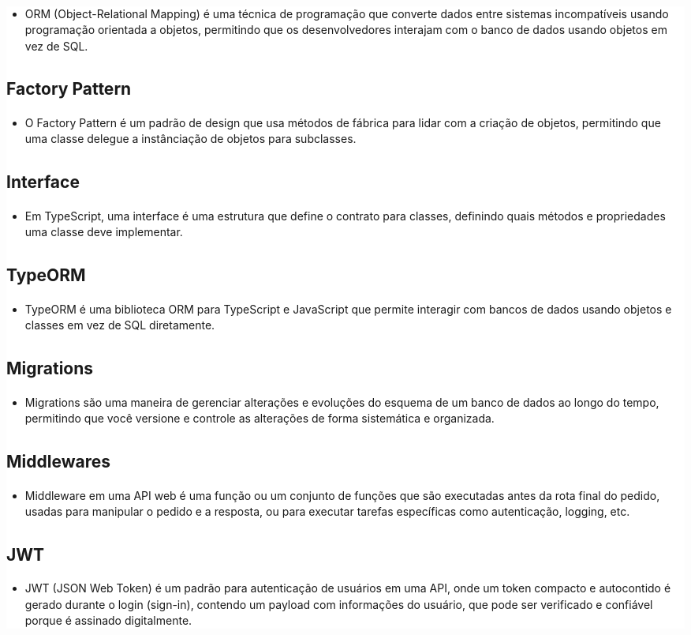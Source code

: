 - ORM (Object-Relational Mapping) é uma técnica de programação que converte dados entre sistemas incompatíveis usando programação orientada a objetos, permitindo que os desenvolvedores interajam com o banco de dados usando objetos em vez de SQL.

  

## Factory Pattern

- O Factory Pattern é um padrão de design que usa métodos de fábrica para lidar com a criação de objetos, permitindo que uma classe delegue a instânciação de objetos para subclasses.

  

## Interface 

- Em TypeScript, uma interface é uma estrutura que define o contrato para classes, definindo quais métodos e propriedades uma classe deve implementar.

  

## TypeORM

- TypeORM é uma biblioteca ORM para TypeScript e JavaScript que permite interagir com bancos de dados usando objetos e classes em vez de SQL diretamente.

 

## Migrations

- Migrations são uma maneira de gerenciar alterações e evoluções do esquema de um banco de dados ao longo do tempo, permitindo que você versione e controle as alterações de forma sistemática e organizada.

 

## Middlewares

- Middleware em uma API web é uma função ou um conjunto de funções que são executadas antes da rota final do pedido, usadas para manipular o pedido e a resposta, ou para executar tarefas específicas como autenticação, logging, etc.

 

## JWT

- JWT (JSON Web Token) é um padrão para autenticação de usuários em uma API, onde um token compacto e autocontido é gerado durante o login (sign-in), contendo um payload com informações do usuário, que pode ser verificado e confiável porque é assinado digitalmente.
